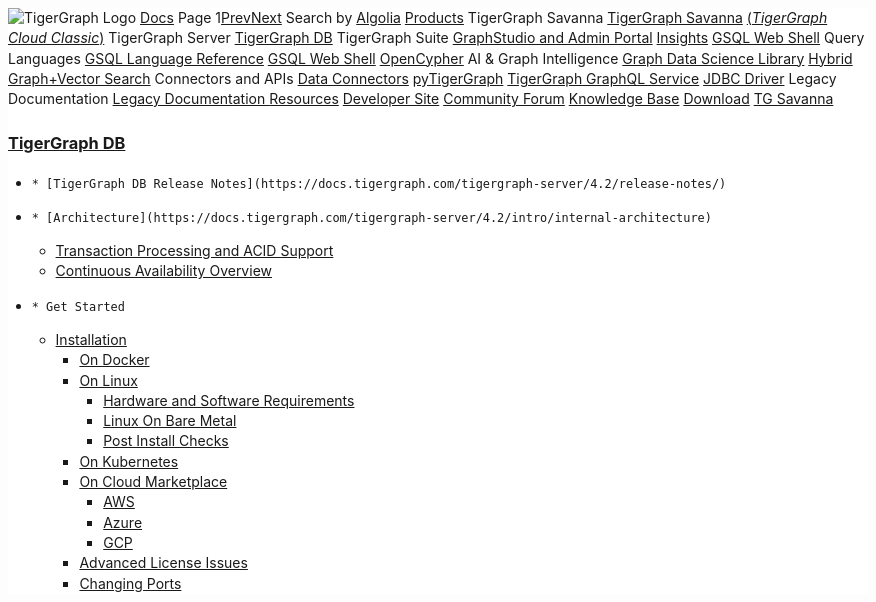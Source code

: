 ![TigerGraph Logo](https://www.tigergraph.com/wp-content/uploads/2020/05/TG_LOGO.svg) [Docs](https://docs.tigergraph.com/home)
Page 1[Prev](https://docs.tigergraph.com/tigergraph-server/4.2/data-loading/kafka-ssl-security-guide)[Next](https://docs.tigergraph.com/tigergraph-server/4.2/data-loading/kafka-ssl-security-guide)
Search by [Algolia](https://www.algolia.com/docsearch)
[Products](https://docs.tigergraph.com/tigergraph-server/4.2/data-loading/kafka-ssl-security-guide)
TigerGraph Savanna
[TigerGraph Savanna](https://docs.tigergraph.com/savanna/main/overview/) [(_TigerGraph Cloud Classic_)](https://docs.tigergraph.com/cloud/main/start/overview)
TigerGraph Server
[TigerGraph DB](https://docs.tigergraph.com/tigergraph-server/4.2/intro/)
TigerGraph Suite
[GraphStudio and Admin Portal](https://docs.tigergraph.com/gui/4.2/intro/) [Insights](https://docs.tigergraph.com/insights/4.2/intro/) [GSQL Web Shell](https://docs.tigergraph.com/tigergraph-server/current/gsql-shell/web)
Query Languages
[GSQL Language Reference](https://docs.tigergraph.com/gsql-ref/4.2/intro/) [GSQL Web Shell](https://docs.tigergraph.com/tigergraph-server/current/gsql-shell/web) [OpenCypher](https://docs.tigergraph.com/gsql-ref/current/opencypher-in-gsql)
AI & Graph Intelligence
[Graph Data Science Library](https://docs.tigergraph.com/graph-ml/3.10/intro/) [Hybrid Graph+Vector Search](https://docs.tigergraph.com/gsql-ref/current/vector/)
Connectors and APIs
[Data Connectors](https://docs.tigergraph.com/tigergraph-server/current/data-loading) [pyTigerGraph](https://docs.tigergraph.com/pytigergraph/1.8/intro/) [TigerGraph GraphQL Service](https://docs.tigergraph.com/graphql/3.9/) [JDBC Driver](https://github.com/tigergraph/ecosys/tree/master/tools/etl/tg-jdbc-driver)
Legacy Documentation
[ Legacy Documentation ](https://docs-legacy.tigergraph.com)
[Resources](https://docs.tigergraph.com/tigergraph-server/4.2/data-loading/kafka-ssl-security-guide)
[Developer Site](https://dev.tigergraph.com/) [Community Forum](https://community.tigergraph.com/) [Knowledge Base](https://tigergraph.freshdesk.com/support/solutions)
[Download](https://dl.tigergraph.com)
[ TG Savanna](https://savanna.tgcloud.io)
### [TigerGraph DB](https://docs.tigergraph.com/tigergraph-server/4.2/intro/)
  *     * [TigerGraph DB Release Notes](https://docs.tigergraph.com/tigergraph-server/4.2/release-notes/)
  *     * [Architecture](https://docs.tigergraph.com/tigergraph-server/4.2/intro/internal-architecture)
      * [Transaction Processing and ACID Support](https://docs.tigergraph.com/tigergraph-server/4.2/intro/transaction-and-acid)
      * [Continuous Availability Overview](https://docs.tigergraph.com/tigergraph-server/4.2/intro/continuous-availability-overview)
  *     * Get Started
      * [Installation](https://docs.tigergraph.com/tigergraph-server/4.2/getting-started/)
        * [On Docker](https://docs.tigergraph.com/tigergraph-server/4.2/getting-started/docker)
        * [On Linux](https://docs.tigergraph.com/tigergraph-server/4.2/getting-started/linux)
          * [Hardware and Software Requirements](https://docs.tigergraph.com/tigergraph-server/4.2/installation/hw-and-sw-requirements)
          * [Linux On Bare Metal](https://docs.tigergraph.com/tigergraph-server/4.2/installation/bare-metal-install)
          * [Post Install Checks](https://docs.tigergraph.com/tigergraph-server/4.2/installation/post-install-check)
        * [On Kubernetes](https://docs.tigergraph.com/tigergraph-server/4.2/getting-started/kubernetes)
        * [On Cloud Marketplace](https://docs.tigergraph.com/tigergraph-server/4.2/getting-started/cloud-images/)
          * [AWS](https://docs.tigergraph.com/tigergraph-server/4.2/getting-started/cloud-images/aws)
          * [Azure](https://docs.tigergraph.com/tigergraph-server/4.2/getting-started/cloud-images/azure)
          * [GCP](https://docs.tigergraph.com/tigergraph-server/4.2/getting-started/cloud-images/gcp)
        * [Advanced License Issues](https://docs.tigergraph.com/tigergraph-server/4.2/installation/license)
        * [Changing Ports](https://docs.tigergraph.com/tigergraph-server/4.2/installation/change-port)